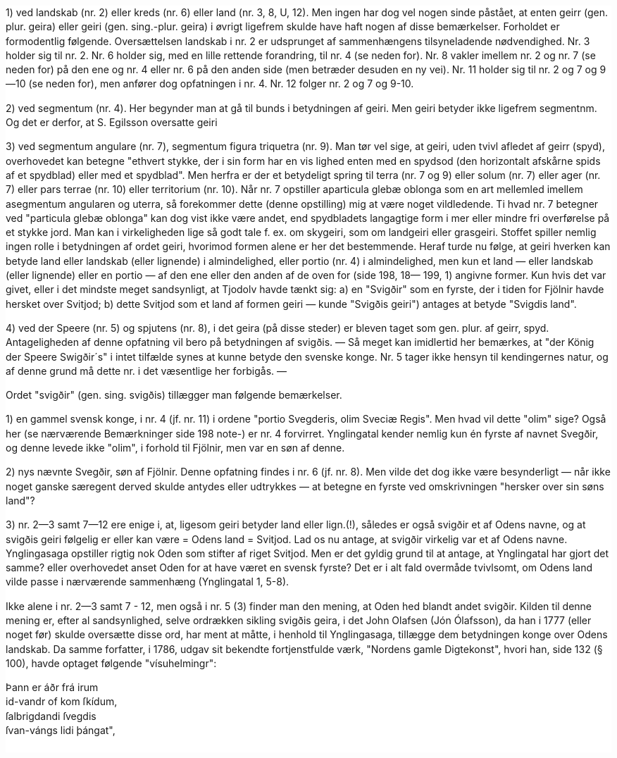 <p class='block'>1) ved landskab (nr. 2) eller kreds (nr. 6) eller land (nr. 3, 8, U, 12). Men ingen har dog vel nogen sinde påstået, at enten geirr (gen. plur. geira) eller geiri (gen. sing.-plur. geira) i øvrigt ligefrem skulde have haft nogen af disse bemærkelser. Forholdet er formodentlig følgende. Oversættelsen landskab i nr. 2 er udsprunget af sammenhængens tilsyneladende nødvendighed. Nr. 3 holder sig til nr. 2. Nr. 6 holder sig, med en lille rettende forandring, til nr. 4 (se neden for). Nr. 8 vakler imellem nr. 2 og nr. 7 (se neden for) på den ene og nr. 4 eller nr. 6 på den anden side (men betræder desuden en ny vei). Nr. 11 holder sig til nr. 2 og 7 og 9—10 (se neden for), men anfører dog opfatningen i nr. 4. Nr. 12 folger nr. 2 og 7 og 9-10.</p>
<p class='block'>2) ved segmentum (nr. 4). Her begynder man at gå til bunds i betydningen af geiri. Men geiri betyder ikke ligefrem segmentnm. Og det er derfor, at S. Egilsson oversatte geiri</p>
<p class='block'>3) ved segmentum angulare (nr. 7), segmentum figura triquetra (nr. 9). Man tør vel sige, at geiri, uden tvivl afledet af geirr (spyd), overhovedet kan betegne "ethvert stykke, der i sin form har en vis lighed enten med en spydsod (den horizontalt afskårne spids af et spydblad) eller med et spydblad". Men herfra er der et betydeligt spring til terra (nr. 7 og 9) eller solum (nr. 7) eller ager (nr. 7) eller pars terrae (nr. 10) eller territorium (nr. 10). Når nr. 7 opstiller aparticula glebæ oblonga som en art mellemled imellem asegmentum angularen og uterra, så forekommer dette (denne opstilling) mig at være noget vildledende. Ti hvad nr. 7 betegner ved "particula glebæ oblonga" kan dog vist ikke være andet, end spydbladets langagtige form i mer eller mindre fri overførelse på et stykke jord. Man kan i virkeligheden lige så godt tale f. ex. om skygeiri, som om landgeiri eller grasgeiri. Stoffet spiller nemlig ingen rolle i betydningen af ordet geiri, hvorimod formen alene er her det bestemmende. Heraf turde nu følge, at geiri hverken kan betyde land eller landskab (eller lignende) i almindelighed, eller portio (nr. 4) i almindelighed, men kun et land — eller landskab (eller lignende) eller en portio — af den ene eller den anden af de oven for (side 198, 18— 199, 1) angivne former. Kun hvis det var givet, eller i det mindste meget sandsynligt, at Tjodolv havde tænkt sig: a) en "Svigðir" som en fyrste, der i tiden for Fjölnir havde hersket over Svitjod; b) dette Svitjod som et land af formen geiri — kunde "Svigðis geiri") antages at betyde "Svigdis land".</p>
<p class='block'>4) ved der Speere (nr. 5) og spjutens (nr. 8), i det geira (på disse steder) er bleven taget som gen. plur. af geirr, spyd. Antageligheden af denne opfatning vil bero på betydningen af svigðis. — Så meget kan imidlertid her bemærkes, at "der König der Speere Swigðir´s" i intet tilfælde synes at kunne betyde den svenske konge. Nr. 5 tager ikke hensyn til kendingernes natur, og af denne grund må dette nr. i det væsentlige her forbigås. —</p>
<p class='block'>Ordet "svigðir" (gen. sing. svigðis) tillægger man følgende bemærkelser.</p>
<p class='block'>1) en gammel svensk konge, i nr. 4 (jf. nr. 11) i ordene "portio Svegderis, olim Sveciæ Regis". Men hvad vil dette "olim" sige? Også her (se nærværende Bemærkninger side 198 note-) er nr. 4 forvirret. Ynglingatal kender nemlig kun én fyrste af navnet Svegðir, og denne levede ikke "olim", i forhold til Fjölnir, men var en søn af denne.</p>
<p class='block'>2) nys nævnte Svegðir, søn af Fjölnir. Denne opfatning findes i nr. 6 (jf. nr. 8). Men vilde det dog ikke være besynderligt — når ikke noget ganske særegent derved skulde antydes eller udtrykkes — at betegne en fyrste ved omskrivningen "hersker over sin søns land"?</p>
<p class='block'>3) nr. 2—3 samt 7—12 ere enige i, at, ligesom geiri betyder land eller lign.(!), således er også svigðir et af Odens navne, og at svigðis geiri følgelig er eller kan være = Odens land = Svitjod. Lad os nu antage, at svigðir virkelig var et af Odens navne. Ynglingasaga opstiller rigtig nok Oden som stifter af riget Svitjod. Men er det gyldig grund til at antage, at Ynglingatal har gjort det samme? eller overhovedet anset Oden for at have været en svensk fyrste? Det er i alt fald overmåde tvivlsomt, om Odens land vilde passe i nærværende sammenhæng (Ynglingatal 1, 5-8).</p>
<p class='block'>Ikke alene i nr. 2—3 samt 7 - 12, men også i nr. 5 (3) finder man den mening, at Oden hed blandt andet svigðir. Kilden til denne mening er, efter al sandsynlighed, selve ordrækken sikling svigðis geira, i det John Olafsen (Jón Ólafsson), da han i 1777 (eller noget før) skulde oversætte disse ord, har ment at måtte, i henhold til Ynglingasaga, tillægge dem betydningen konge over Odens landskab. Da samme forfatter, i 1786, udgav sit bekendte fortjenstfulde værk, "Nordens gamle Digtekonst", hvori han, side 132 (§ 100), havde optaget følgende "vísuhelmingr":</p>
<div class='block'>
<div class='line'>Þann er áðr frá irum</div>
<div class='line'>id-vandr of kom ſkídum,</div>
<div class='line'>ſalbrigdandi ſvegdis</div>
<div class='line'>ſvan-vángs lidi þángat",</div>
</div>
<br/>